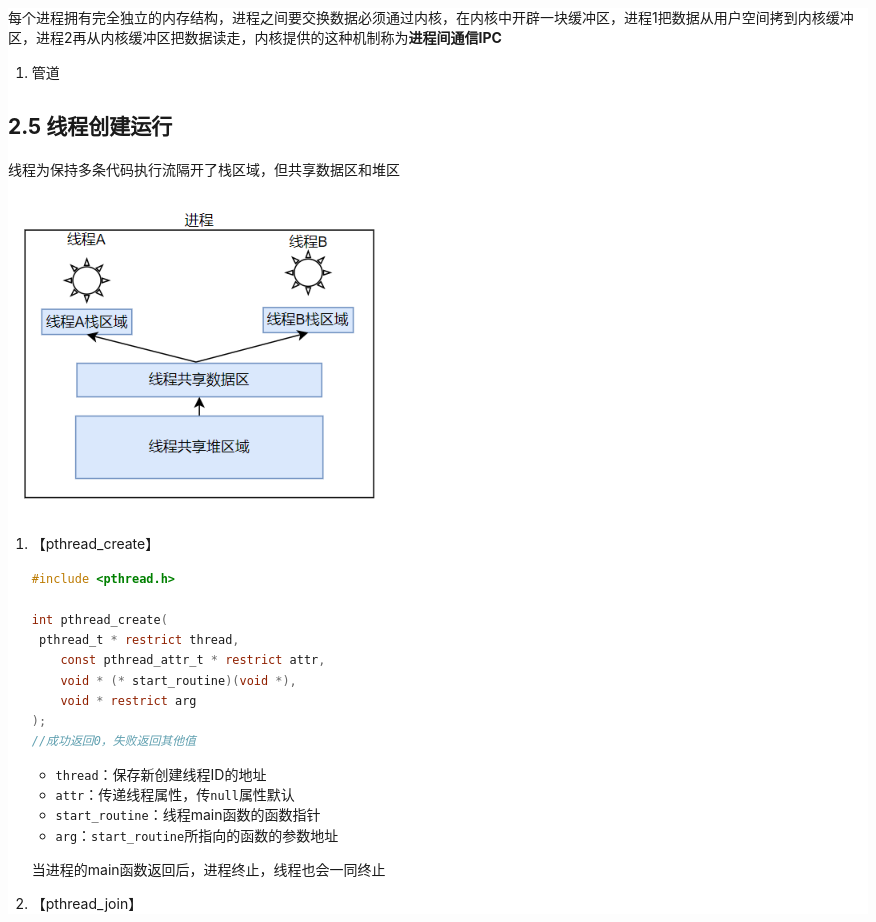 每个进程拥有完全独立的内存结构，进程之间要交换数据必须通过内核，在内核中开辟一块缓冲区，进程1把数据从用户空间拷到内核缓冲区，进程2再从内核缓冲区把数据读走，内核提供的这种机制称为**进程间通信IPC**

1. 管道

## 2.5 线程创建运行

线程为保持多条代码执行流隔开了栈区域，但共享数据区和堆区

 <img src="系统.assets/image-20221007171001128.png" alt="image-20221007171001128" style="zoom:80%;" />

1. 【pthread_create】

   ```c
   #include <pthread.h>
   
   int pthread_create(
   	pthread_t * restrict thread,
       const pthread_attr_t * restrict attr,
       void * (* start_routine)(void *),
       void * restrict arg
   );
   //成功返回0，失败返回其他值
   ```

   * `thread`：保存新创建线程ID的地址
   * `attr`：传递线程属性，传`null`属性默认
   * `start_routine`：线程main函数的函数指针
   * `arg`：`start_routine`所指向的函数的参数地址
   
   当进程的main函数返回后，进程终止，线程也会一同终止
   
2. 【pthread_join】
